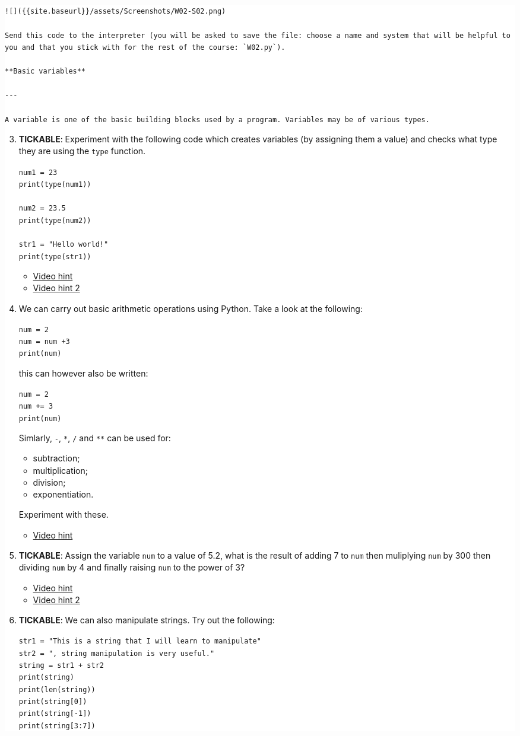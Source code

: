     ![]({{site.baseurl}}/assets/Screenshots/W02-S02.png)

    Send this code to the interpreter (you will be asked to save the file: choose a name and system that will be helpful to you and that you stick with for the rest of the course: `W02.py`).

    **Basic variables**

    ---

    A variable is one of the basic building blocks used by a program. Variables may be of various types.

03. **TICKABLE**: Experiment with the following code which creates variables (by assigning them a value) and checks what type they are using the `type` function.

        num1 = 23
        print(type(num1))

        num2 = 23.5
        print(type(num2))

        str1 = "Hello world!"
        print(type(str1))

     - [Video hint](http://www.youtube.com/watch?v=UFGJEG34qMk)
     - [Video hint 2](https://www.youtube.com/watch?v=xwHXuGSlQW8)

04. We can carry out basic arithmetic operations using Python. Take a look at the following:

        num = 2
        num = num +3
        print(num)

    this can however also be written:

        num = 2
        num += 3
        print(num)

    Simlarly, `-`, `*`, `/` and `**` can be used for:

    + subtraction;
    +  multiplication;
    +  division;
    +  exponentiation.

    Experiment with these.

    - [Video hint](http://www.youtube.com/watch?v=A_Pa6Ov60T8)

05. **TICKABLE**: Assign the variable `num` to a value of 5.2, what is the result of adding 7 to `num` then muliplying `num` by 300 then dividing `num` by 4 and finally raising `num` to the power of 3?

    - [Video hint](http://www.youtube.com/watch?v=ihBpyMpDy-M)
    - [Video hint 2](https://www.youtube.com/watch?v=f6H7-KNzU7A)

06. **TICKABLE**: We can also manipulate strings. Try out the following:

        str1 = "This is a string that I will learn to manipulate"
        str2 = ", string manipulation is very useful."
        string = str1 + str2
        print(string)
        print(len(string))
        print(string[0])
        print(string[-1])
        print(string[3:7])
